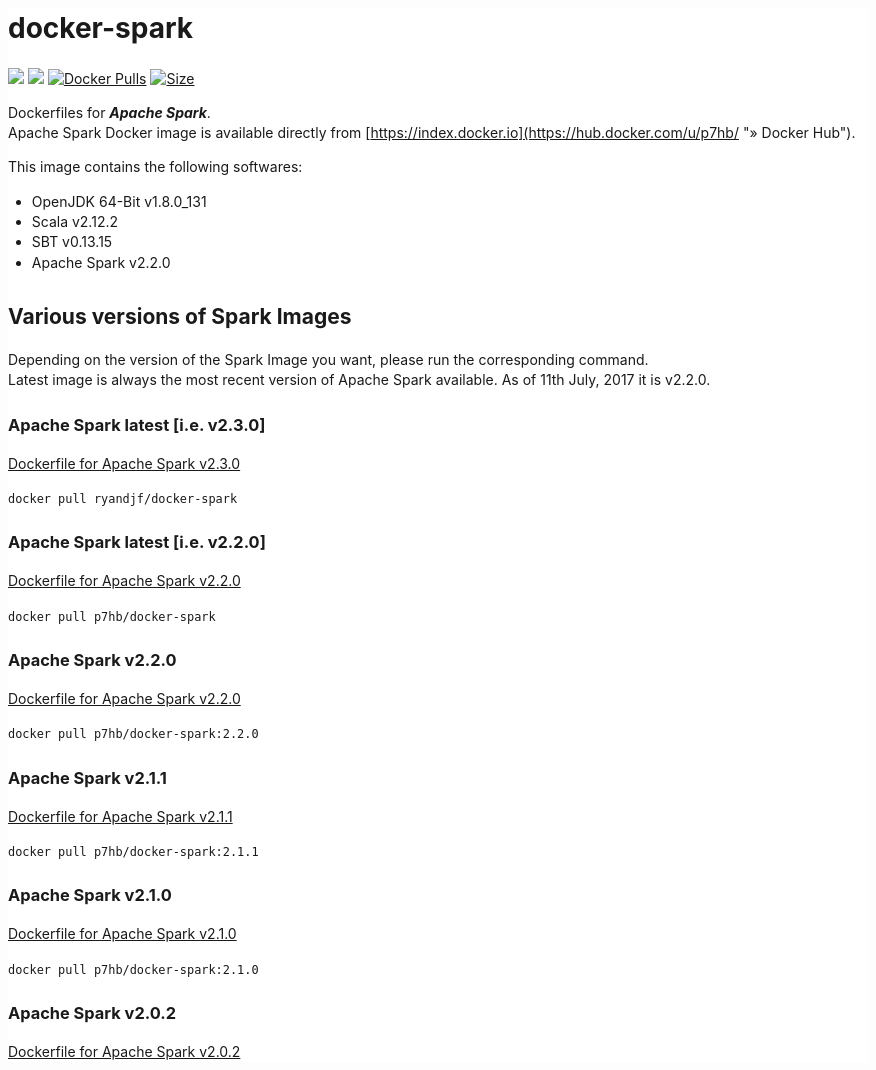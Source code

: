 # docker-spark
[![](https://images.microbadger.com/badges/version/p7hb/docker-spark.svg)](http://microbadger.com/images/p7hb/docker-spark) ![](https://img.shields.io/docker/automated/p7hb/docker-spark.svg) [![Docker Pulls](https://img.shields.io/docker/pulls/p7hb/docker-spark.svg)](https://hub.docker.com/r/p7hb/docker-spark/) [![Size](https://images.microbadger.com/badges/image/p7hb/docker-spark.svg)](https://microbadger.com/images/p7hb/docker-spark)

Dockerfiles for ***Apache Spark***.<br>
Apache Spark Docker image is available directly from [https://index.docker.io](https://hub.docker.com/u/p7hb/ "» Docker Hub").

This image contains the following softwares:

* OpenJDK 64-Bit v1.8.0_131
* Scala v2.12.2
* SBT v0.13.15
* Apache Spark v2.2.0


## Various versions of Spark Images
Depending on the version of the Spark Image you want, please run the corresponding command.<br>
Latest image is always the most recent version of Apache Spark available. As of 11th July, 2017 it is v2.2.0.

### Apache Spark latest [i.e. v2.3.0]
[Dockerfile for Apache Spark v2.3.0](https://github.com/ryandjf/docker-spark)

    docker pull ryandjf/docker-spark

### Apache Spark latest [i.e. v2.2.0]
[Dockerfile for Apache Spark v2.2.0](https://github.com/P7h/docker-spark)

    docker pull p7hb/docker-spark

### Apache Spark v2.2.0
[Dockerfile for Apache Spark v2.2.0](https://github.com/P7h/docker-spark/tree/2.2.0)

    docker pull p7hb/docker-spark:2.2.0

### Apache Spark v2.1.1
[Dockerfile for Apache Spark v2.1.1](https://github.com/P7h/docker-spark/tree/2.1.1)

    docker pull p7hb/docker-spark:2.1.1

### Apache Spark v2.1.0
[Dockerfile for Apache Spark v2.1.0](https://github.com/P7h/docker-spark/tree/2.1.0)

    docker pull p7hb/docker-spark:2.1.0

### Apache Spark v2.0.2
[Dockerfile for Apache Spark v2.0.2](https://github.com/P7h/docker-spark/tree/2.0.2)
